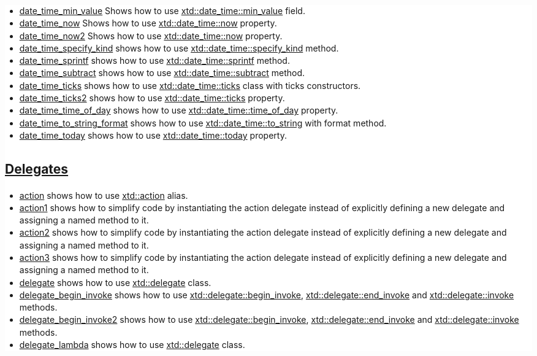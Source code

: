 * [date_time_min_value](date_time/date_time_min_value/README.md) Shows how to use [xtd::date_time::min_value](https://gammasoft71.github.io/xtd/reference_guides/latest/classxtd_1_1date__time.html#a2052693f474e549778be006a9bf9ffcd) field.
* [date_time_now](date_time/date_time_now/README.md) Shows how to use [xtd::date_time::now](https://gammasoft71.github.io/xtd/reference_guides/latest/classxtd_1_1date__time.html#ad94505e74efe9f353836901eda9230ed) property.
* [date_time_now2](date_time/date_time_now2/README.md) Shows how to use [xtd::date_time::now](https://gammasoft71.github.io/xtd/reference_guides/latest/classxtd_1_1date__time.html#ad94505e74efe9f353836901eda9230ed) property.
* [date_time_specify_kind](date_time/date_time_specify_kind/README.md) shows how to use [xtd::date_time::specify_kind](https://gammasoft71.github.io/xtd/reference_guides/latest/classxtd_1_1date__time.html#adcb67f5e68f1830781c7d2b4e90f757c) method.
* [date_time_sprintf](date_time/date_time_sprintf/README.md) shows how to use [xtd::date_time::sprintf](https://gammasoft71.github.io/xtd/reference_guides/latest/classxtd_1_1date__time.html#aa21e25167da0cf2593175b48cf1a82d0) method.
* [date_time_subtract](date_time/date_time_subtract/README.md) shows how to use [xtd::date_time::subtract](https://gammasoft71.github.io/xtd/reference_guides/latest/classxtd_1_1date__time.html#aaf1f38f9b51733e38b5db3b5dfde6bb6) method.
* [date_time_ticks](date_time/date_time_ticks/README.md) shows how to use [xtd::date_time::ticks](https://gammasoft71.github.io/xtd/reference_guides/latest/classxtd_1_1date__time.html#ae8ee2b1e004ff0ee7934e1a94ea44f91) class with ticks constructors.
* [date_time_ticks2](date_time/date_time_ticks2/README.md) shows how to use [xtd::date_time::ticks](https://gammasoft71.github.io/xtd/reference_guides/latest/classxtd_1_1date__time.html#ae8ee2b1e004ff0ee7934e1a94ea44f91) property.
* [date_time_time_of_day](date_time/date_time_time_of_day/README.md) shows how to use [xtd::date_time::time_of_day](https://gammasoft71.github.io/xtd/reference_guides/latest/classxtd_1_1date__time.html#ab19867a4850ebd33ba52908050eb3df7) property.
* [date_time_to_string_format](date_time/date_time_to_string_format/README.md) shows how to use [xtd::date_time::to_string](https://gammasoft71.github.io/xtd/reference_guides/latest/classxtd_1_1date__time.html#a58e9d766b5af37b77d5d8239a8320ab7) with format method.
* [date_time_today](date_time/date_time_today/README.md) shows how to use [xtd::date_time::today](https://gammasoft71.github.io/xtd/reference_guides/latest/classxtd_1_1date__time.html#a59f1715a20ea00fdd56aabe19b704f70) property.

## [Delegates](delegates/README.md)

* [action](delegates/action/README.md) shows how to use [xtd::action](https://gammasoft71.github.io/xtd/reference_guides/latest/group__xtd__core.html#ga53c721aac682a7ccf19ee17d92280e31) alias.
* [action1](delegates/action1/README.md) shows how to simplify code by instantiating the action delegate instead of explicitly defining a new delegate and assigning a named method to it.
* [action2](delegates/action2/README.md) shows how to simplify code by instantiating the action delegate instead of explicitly defining a new delegate and assigning a named method to it.
* [action3](action3/README.md) shows how to simplify code by instantiating the action delegate instead of explicitly defining a new delegate and assigning a named method to it.
* [delegate](delegates/delegate/README.md) shows how to use [xtd::delegate](https://gammasoft71.github.io/xtd/reference_guides/latest/classxtd_1_1delegate_3_01result__t_07_08_4.html) class.
* [delegate_begin_invoke](delegates/delegate_begin_invoke/README.md) shows how to use [xtd::delegate::begin_invoke](https://gammasoft71.github.io/xtd/reference_guides/latest/classxtd_1_1delegate_3_01result__t_07arguments__t_8_8_8_08_4.html#a6fc96ea5d31c803e8e057eadd50d1a51), [xtd::delegate::end_invoke](https://gammasoft71.github.io/xtd/reference_guides/latest/classxtd_1_1delegate_3_01result__t_07arguments__t_8_8_8_08_4.html#aa5fa52aef651d08fef6ac3fad70dcd9d) and [xtd::delegate::invoke](https://gammasoft71.github.io/xtd/reference_guides/latest/classxtd_1_1delegate_3_01result__t_07arguments__t_8_8_8_08_4.html#a39bfec9ec7906ba41149be12fe24f36e) methods.
* [delegate_begin_invoke2](delegates/delegate_begin_invoke2/README.md) shows how to use [xtd::delegate::begin_invoke](https://gammasoft71.github.io/xtd/reference_guides/latest/classxtd_1_1delegate_3_01result__t_07arguments__t_8_8_8_08_4.html#a6fc96ea5d31c803e8e057eadd50d1a51), [xtd::delegate::end_invoke](https://gammasoft71.github.io/xtd/reference_guides/latest/classxtd_1_1delegate_3_01result__t_07arguments__t_8_8_8_08_4.html#aa5fa52aef651d08fef6ac3fad70dcd9d) and [xtd::delegate::invoke](https://gammasoft71.github.io/xtd/reference_guides/latest/classxtd_1_1delegate_3_01result__t_07arguments__t_8_8_8_08_4.html#a39bfec9ec7906ba41149be12fe24f36e) methods.
* [delegate_lambda](delegates/delegate_lambda/README.md) shows how to use [xtd::delegate](https://gammasoft71.github.io/xtd/reference_guides/latest/classxtd_1_1delegate_3_01result__t_07_08_4.html) class.